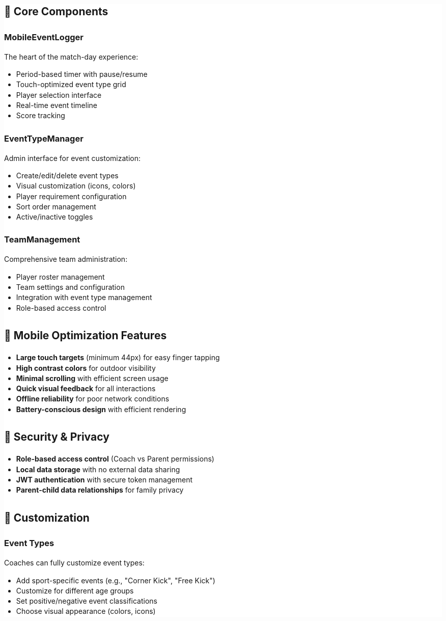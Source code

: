 ```
```

## 🎯 Core Components

### MobileEventLogger
The heart of the match-day experience:
- Period-based timer with pause/resume
- Touch-optimized event type grid
- Player selection interface
- Real-time event timeline
- Score tracking

### EventTypeManager
Admin interface for event customization:
- Create/edit/delete event types
- Visual customization (icons, colors)
- Player requirement configuration
- Sort order management
- Active/inactive toggles

### TeamManagement
Comprehensive team administration:
- Player roster management
- Team settings and configuration
- Integration with event type management
- Role-based access control

## 🌟 Mobile Optimization Features

- **Large touch targets** (minimum 44px) for easy finger tapping
- **High contrast colors** for outdoor visibility
- **Minimal scrolling** with efficient screen usage
- **Quick visual feedback** for all interactions
- **Offline reliability** for poor network conditions
- **Battery-conscious design** with efficient rendering

## 🔐 Security & Privacy

- **Role-based access control** (Coach vs Parent permissions)
- **Local data storage** with no external data sharing
- **JWT authentication** with secure token management
- **Parent-child data relationships** for family privacy

## 🎨 Customization

### Event Types
Coaches can fully customize event types:
- Add sport-specific events (e.g., "Corner Kick", "Free Kick")
- Customize for different age groups
- Set positive/negative event classifications
- Choose visual appearance (colors, icons)

